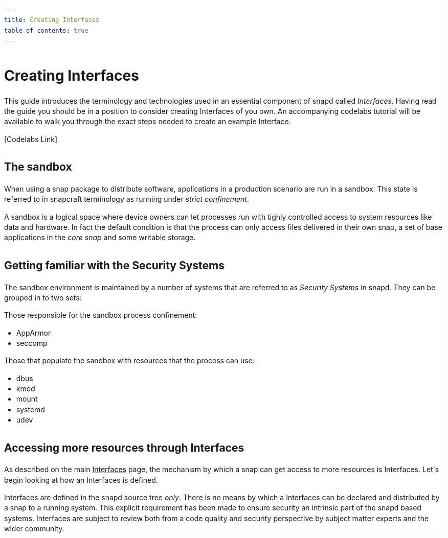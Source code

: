 ```yaml
---
title: Creating Interfaces
table_of_contents: true
---
```


# Creating Interfaces

This guide introduces the terminology and technologies used in an essential component of snapd called _Interfaces_. Having read the guide you should be in a position to consider creating Interfaces of you own. An accompanying codelabs tutorial will be available to walk you through the exact steps needed to create an example Interface.

[Codelabs Link]

## The sandbox

When using a snap package to distribute software, applications in a production scenario are run in a sandbox. This state is referred to in snapcraft terminology as running under _strict confinement_.

A sandbox is a logical space where device owners can let processes run with tighly controlled access to system resources like data and hardware. In fact the default condition is that the process can only access files delivered in their own snap, a set of base applications in the _core snap_ and some writable storage.

## Getting familiar with the Security Systems

The sandbox environment is maintained by a number of systems that are referred to as _Security Systems_ in snapd. They can be grouped in to two sets:

Those responsible for the sandbox process confinement:

* AppArmor
* seccomp

Those that populate the sandbox with resources that the process can use:

* dbus
* kmod
* mount
* systemd
* udev

## Accessing more resources through Interfaces

As described on the main [Interfaces](interfaces.md) page, the mechanism by which a snap can get access to more resources is Interfaces. Let's begin looking at how an Interfaces is defined.

Interfaces are defined in the snapd source tree _only_. There is no means by which a Interfaces can be declared and distributed by a snap to a running system. This explicit requirement has been made to ensure security an intrinsic part of the snapd based systems. Interfaces are subject to review both from a code quality and security perspective by subject matter experts and the wider community.
